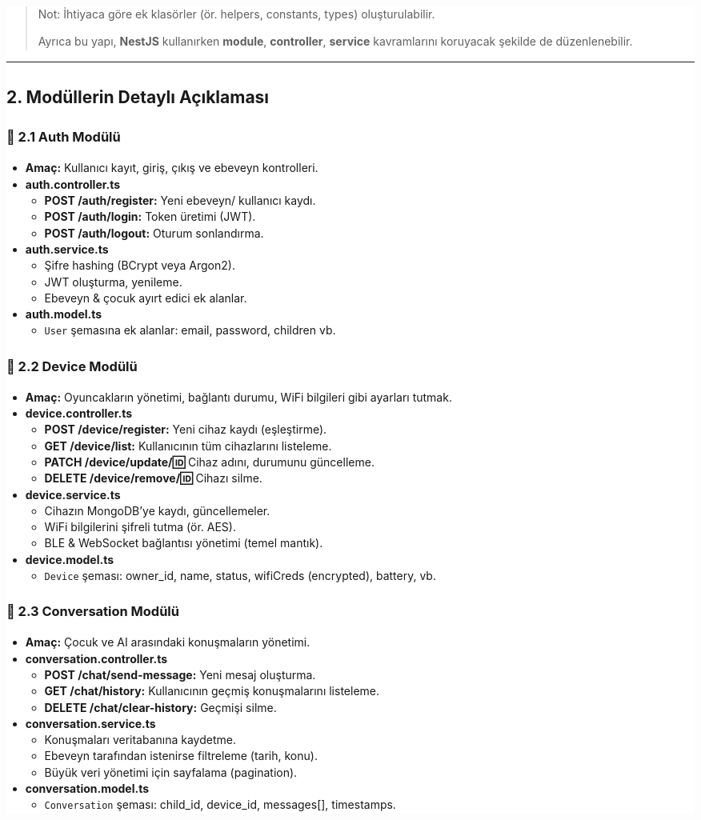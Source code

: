 > Not: İhtiyaca göre ek klasörler (ör. helpers, constants, types) oluşturulabilir.
> 
> 
> Ayrıca bu yapı, **NestJS** kullanırken **module**, **controller**, **service** kavramlarını koruyacak şekilde de düzenlenebilir.
> 

---

## **2. Modüllerin Detaylı Açıklaması**

### **🔹 2.1 Auth Modülü**

- **Amaç:** Kullanıcı kayıt, giriş, çıkış ve ebeveyn kontrolleri.
- **auth.controller.ts**
    - **POST /auth/register:** Yeni ebeveyn/ kullanıcı kaydı.
    - **POST /auth/login:** Token üretimi (JWT).
    - **POST /auth/logout:** Oturum sonlandırma.
- **auth.service.ts**
    - Şifre hashing (BCrypt veya Argon2).
    - JWT oluşturma, yenileme.
    - Ebeveyn & çocuk ayırt edici ek alanlar.
- **auth.model.ts**
    - `User` şemasına ek alanlar: email, password, children vb.

### **🔹 2.2 Device Modülü**

- **Amaç:** Oyuncakların yönetimi, bağlantı durumu, WiFi bilgileri gibi ayarları tutmak.
- **device.controller.ts**
    - **POST /device/register:** Yeni cihaz kaydı (eşleştirme).
    - **GET /device/list:** Kullanıcının tüm cihazlarını listeleme.
    - **PATCH /device/update/:id:** Cihaz adını, durumunu güncelleme.
    - **DELETE /device/remove/:id:** Cihazı silme.
- **device.service.ts**
    - Cihazın MongoDB’ye kaydı, güncellemeler.
    - WiFi bilgilerini şifreli tutma (ör. AES).
    - BLE & WebSocket bağlantısı yönetimi (temel mantık).
- **device.model.ts**
    - `Device` şeması: owner_id, name, status, wifiCreds (encrypted), battery, vb.

### **🔹 2.3 Conversation Modülü**

- **Amaç:** Çocuk ve AI arasındaki konuşmaların yönetimi.
- **conversation.controller.ts**
    - **POST /chat/send-message:** Yeni mesaj oluşturma.
    - **GET /chat/history:** Kullanıcının geçmiş konuşmalarını listeleme.
    - **DELETE /chat/clear-history:** Geçmişi silme.
- **conversation.service.ts**
    - Konuşmaları veritabanına kaydetme.
    - Ebeveyn tarafından istenirse filtreleme (tarih, konu).
    - Büyük veri yönetimi için sayfalama (pagination).
- **conversation.model.ts**
    - `Conversation` şeması: child_id, device_id, messages[], timestamps.
